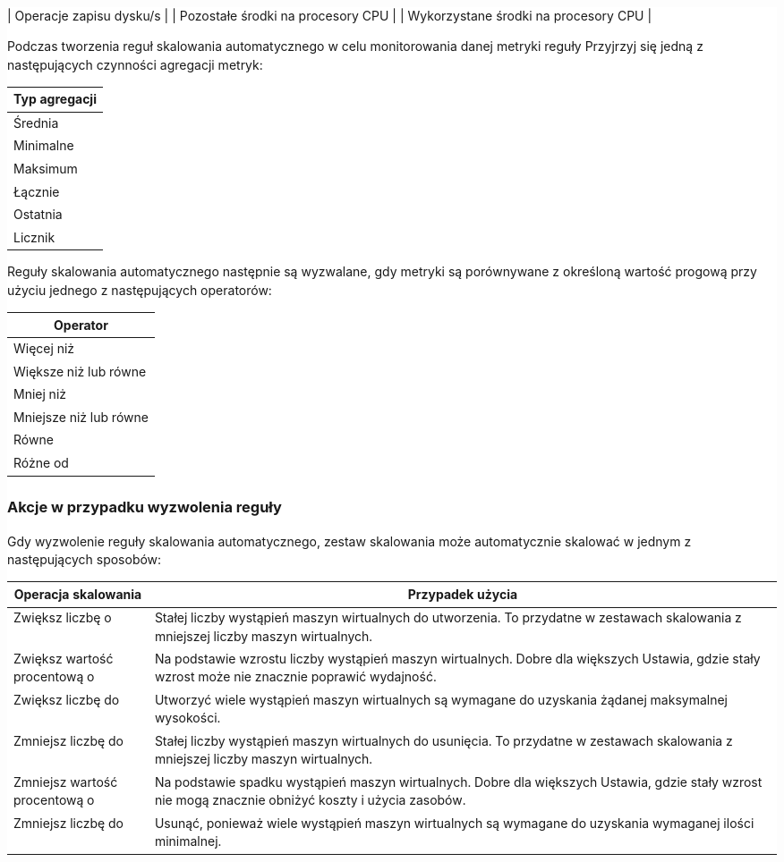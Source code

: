 | Operacje zapisu dysku/s |
| Pozostałe środki na procesory CPU     |
| Wykorzystane środki na procesory CPU      |

Podczas tworzenia reguł skalowania automatycznego w celu monitorowania danej metryki reguły Przyjrzyj się jedną z następujących czynności agregacji metryk:

| Typ agregacji |
|------------------|
| Średnia          |
| Minimalne          |
| Maksimum          |
| Łącznie            |
| Ostatnia             |
| Licznik            |

Reguły skalowania automatycznego następnie są wyzwalane, gdy metryki są porównywane z określoną wartość progową przy użyciu jednego z następujących operatorów:

| Operator                 |
|--------------------------|
| Więcej niż             |
| Większe niż lub równe |
| Mniej niż                |
| Mniejsze niż lub równe    |
| Równe                 |
| Różne od             |


### <a name="actions-when-rules-trigger"></a>Akcje w przypadku wyzwolenia reguły
Gdy wyzwolenie reguły skalowania automatycznego, zestaw skalowania może automatycznie skalować w jednym z następujących sposobów:

| Operacja skalowania     | Przypadek użycia                                                                                                                               |
|---------------------|----------------------------------------------------------------------------------------------------------------------------------------|
| Zwiększ liczbę o   | Stałej liczby wystąpień maszyn wirtualnych do utworzenia. To przydatne w zestawach skalowania z mniejszej liczby maszyn wirtualnych.                                           |
| Zwiększ wartość procentową o | Na podstawie wzrostu liczby wystąpień maszyn wirtualnych. Dobre dla większych Ustawia, gdzie stały wzrost może nie znacznie poprawić wydajność. |
| Zwiększ liczbę do   | Utworzyć wiele wystąpień maszyn wirtualnych są wymagane do uzyskania żądanej maksymalnej wysokości.                                                            |
| Zmniejsz liczbę do   | Stałej liczby wystąpień maszyn wirtualnych do usunięcia. To przydatne w zestawach skalowania z mniejszej liczby maszyn wirtualnych.                                           |
| Zmniejsz wartość procentową o | Na podstawie spadku wystąpień maszyn wirtualnych. Dobre dla większych Ustawia, gdzie stały wzrost nie mogą znacznie obniżyć koszty i użycia zasobów. |
| Zmniejsz liczbę do   | Usunąć, ponieważ wiele wystąpień maszyn wirtualnych są wymagane do uzyskania wymaganej ilości minimalnej.                                                            |
